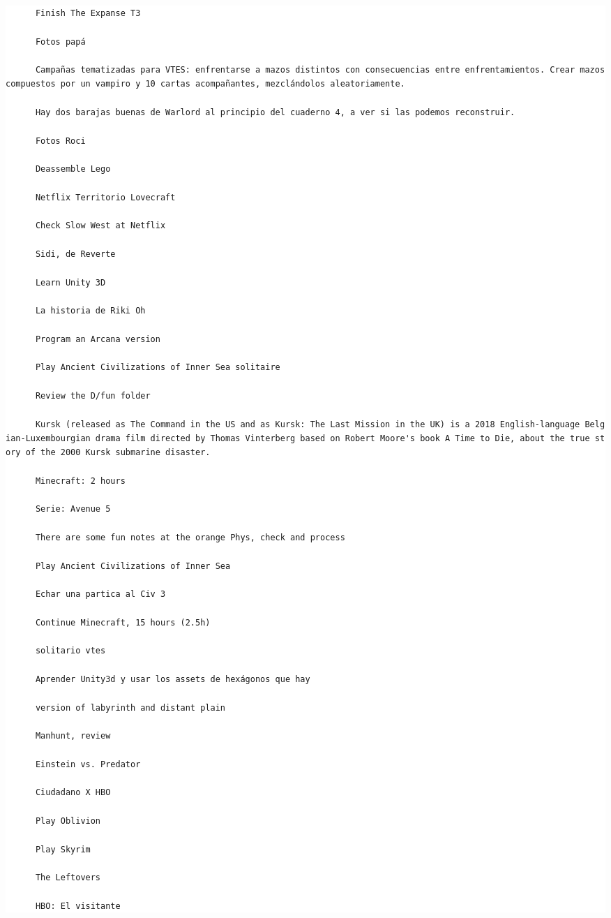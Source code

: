 		  Finish The Expanse T3

		  Fotos papá

		  Campañas tematizadas para VTES: enfrentarse a mazos distintos con consecuencias entre enfrentamientos. Crear mazos compuestos por un vampiro y 10 cartas acompañantes, mezclándolos aleatoriamente.

		  Hay dos barajas buenas de Warlord al principio del cuaderno 4, a ver si las podemos reconstruir.

		  Fotos Roci

		  Deassemble Lego

		  Netflix Territorio Lovecraft

		  Check Slow West at Netflix

		  Sidi, de Reverte

		  Learn Unity 3D

		  La historia de Riki Oh

		  Program an Arcana version

		  Play Ancient Civilizations of Inner Sea solitaire

		  Review the D/fun folder

		  Kursk (released as The Command in the US and as Kursk: The Last Mission in the UK) is a 2018 English-language Belgian-Luxembourgian drama film directed by Thomas Vinterberg based on Robert Moore's book A Time to Die, about the true story of the 2000 Kursk submarine disaster.

		  Minecraft: 2 hours

		  Serie: Avenue 5

		  There are some fun notes at the orange Phys, check and process

		  Play Ancient Civilizations of Inner Sea

		  Echar una partica al Civ 3

		  Continue Minecraft, 15 hours (2.5h)

		  solitario vtes

		  Aprender Unity3d y usar los assets de hexágonos que hay

		  version of labyrinth and distant plain

		  Manhunt, review

		  Einstein vs. Predator

		  Ciudadano X HBO

		  Play Oblivion

		  Play Skyrim

		  The Leftovers

		  HBO: El visitante
